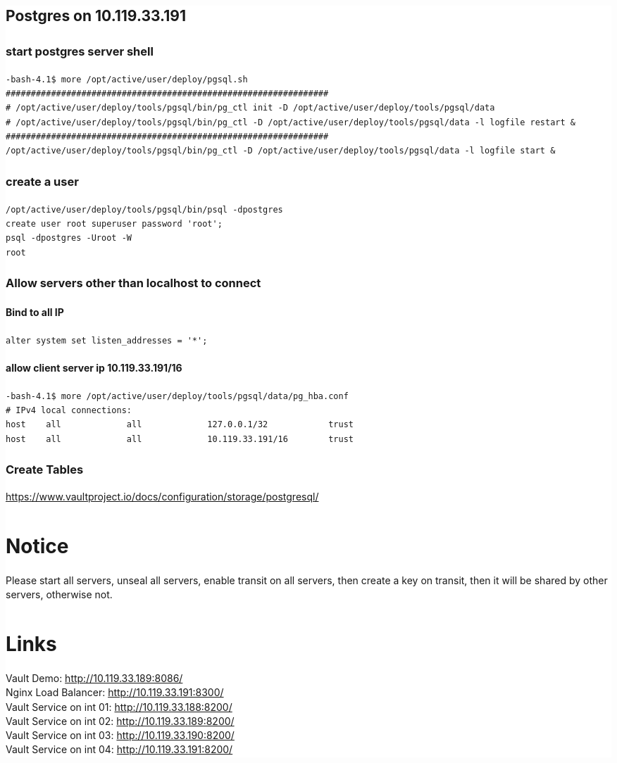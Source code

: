 ## Postgres on 10.119.33.191

### start postgres server shell
```
-bash-4.1$ more /opt/active/user/deploy/pgsql.sh
################################################################
# /opt/active/user/deploy/tools/pgsql/bin/pg_ctl init -D /opt/active/user/deploy/tools/pgsql/data
# /opt/active/user/deploy/tools/pgsql/bin/pg_ctl -D /opt/active/user/deploy/tools/pgsql/data -l logfile restart &
################################################################
/opt/active/user/deploy/tools/pgsql/bin/pg_ctl -D /opt/active/user/deploy/tools/pgsql/data -l logfile start &
```

### create a user
```
/opt/active/user/deploy/tools/pgsql/bin/psql -dpostgres
create user root superuser password 'root';
psql -dpostgres -Uroot -W
root
```

### Allow servers other than localhost to connect

#### Bind to all IP
```
alter system set listen_addresses = '*';
```

#### allow client server ip 10.119.33.191/16
```
-bash-4.1$ more /opt/active/user/deploy/tools/pgsql/data/pg_hba.conf
# IPv4 local connections:
host    all             all             127.0.0.1/32            trust
host    all             all             10.119.33.191/16        trust
```

### Create Tables
https://www.vaultproject.io/docs/configuration/storage/postgresql/  


# Notice
Please start all servers, unseal all servers, enable transit on all servers, then create a key on transit, then it will be shared by other servers, otherwise not.

# Links
Vault Demo: http://10.119.33.189:8086/  
Nginx Load Balancer: http://10.119.33.191:8300/  
Vault Service on int 01: http://10.119.33.188:8200/  
Vault Service on int 02: http://10.119.33.189:8200/  
Vault Service on int 03: http://10.119.33.190:8200/  
Vault Service on int 04: http://10.119.33.191:8200/  
